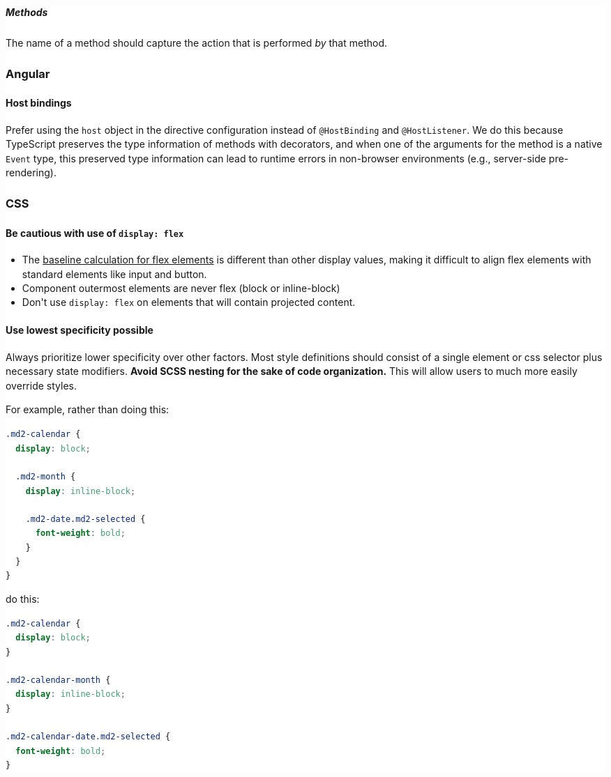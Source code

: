 ##### Methods
The name of a method should capture the action that is performed *by* that method.

### Angular

#### Host bindings
Prefer using the `host` object in the directive configuration instead of `@HostBinding` and 
`@HostListener`. We do this because TypeScript preserves the type information of methods with 
decorators, and when one of the arguments for the method is a native `Event` type, this preserved
type information can lead to runtime errors in non-browser environments (e.g., server-side 
pre-rendering). 


### CSS

#### Be cautious with use of `display: flex`
* The [baseline calculation for flex elements](http://www.w3.org/TR/css-flexbox-1/#flex-baselines) 
is different than other display values, making it difficult to align flex elements with standard 
elements like input and button.
* Component outermost elements are never flex (block or inline-block)
* Don't use `display: flex` on elements that will contain projected content.

#### Use lowest specificity possible
Always prioritize lower specificity over other factors. Most style definitions should consist of a 
single element or css selector plus necessary state modifiers. **Avoid SCSS nesting for the sake of 
code organization.** This will allow users to much more easily override styles.

For example, rather than doing this:
```scss
.md2-calendar {
  display: block;

  .md2-month {
    display: inline-block;

    .md2-date.md2-selected {
      font-weight: bold;
    }
  }
}
```

do this:
```scss
.md2-calendar {
  display: block;
}

.md2-calendar-month {
  display: inline-block;
}

.md2-calendar-date.md2-selected {
  font-weight: bold;
}
```
